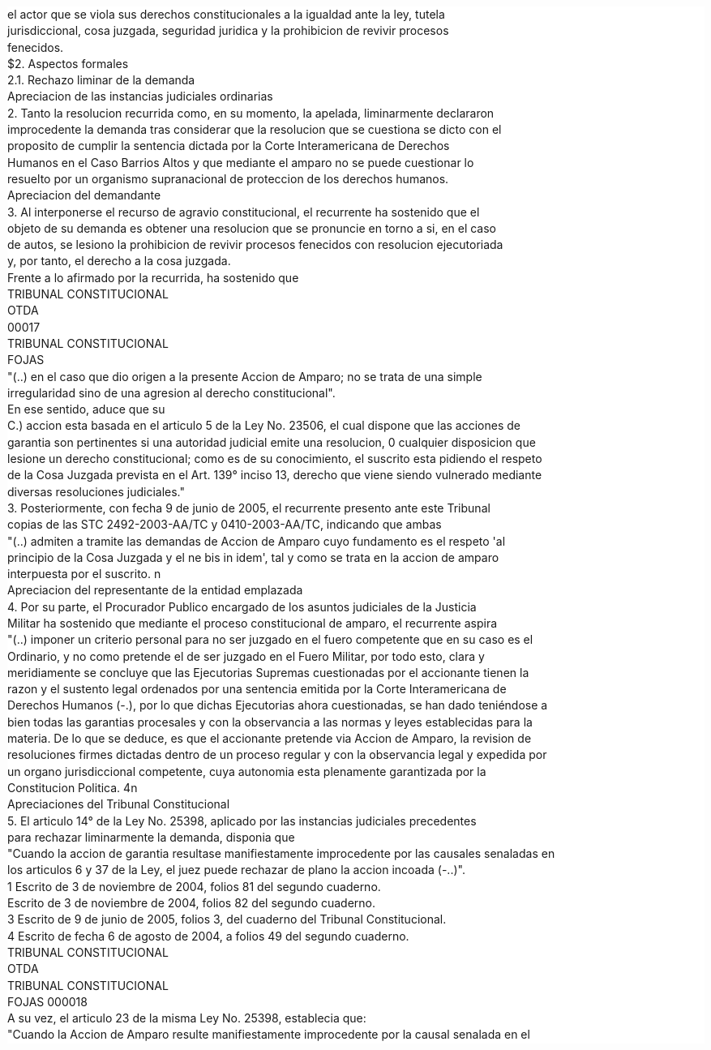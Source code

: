 el actor que se viola sus derechos constitucionales a la igualdad ante la ley, tutela  
jurisdiccional, cosa juzgada, seguridad juridica y la prohibicion de revivir procesos  
fenecidos.  
$2. Aspectos formales  
2.1. Rechazo liminar de la demanda  
Apreciacion de las instancias judiciales ordinarias  
2. Tanto la resolucion recurrida como, en su momento, la apelada, liminarmente declararon  
improcedente la demanda tras considerar que la resolucion que se cuestiona se dicto con el  
proposito de cumplir la sentencia dictada por la Corte Interamericana de Derechos  
Humanos en el Caso Barrios Altos y que mediante el amparo no se puede cuestionar lo  
resuelto por un organismo supranacional de proteccion de los derechos humanos.  
Apreciacion del demandante  
3. Al interponerse el recurso de agravio constitucional, el recurrente ha sostenido que el  
objeto de su demanda es obtener una resolucion que se pronuncie en torno a si, en el caso  
de autos, se lesiono la prohibicion de revivir procesos fenecidos con resolucion ejecutoriada  
y, por tanto, el derecho a la cosa juzgada.  
Frente a lo afirmado por la recurrida, ha sostenido que  
TRIBUNAL CONSTITUCIONAL  
OTDA  
00017  
TRIBUNAL CONSTITUCIONAL  
FOJAS  
"(..) en el caso que dio origen a la presente Accion de Amparo; no se trata de una simple  
irregularidad sino de una agresion al derecho constitucional".  
En ese sentido, aduce que su  
C.) accion esta basada en el articulo 5 de la Ley No. 23506, el cual dispone que las acciones de  
garantia son pertinentes si una autoridad judicial emite una resolucion, 0 cualquier disposicion que  
lesione un derecho constitucional; como es de su conocimiento, el suscrito esta pidiendo el respeto  
de la Cosa Juzgada prevista en el Art. 139° inciso 13, derecho que viene siendo vulnerado mediante  
diversas resoluciones judiciales."  
3. Posteriormente, con fecha 9 de junio de 2005, el recurrente presento ante este Tribunal  
copias de las STC 2492-2003-AA/TC y 0410-2003-AA/TC, indicando que ambas  
"(..) admiten a tramite las demandas de Accion de Amparo cuyo fundamento es el respeto 'al  
principio de la Cosa Juzgada y el ne bis in idem', tal y como se trata en la accion de amparo  
interpuesta por el suscrito. n  
Apreciacion del representante de la entidad emplazada  
4. Por su parte, el Procurador Publico encargado de los asuntos judiciales de la Justicia  
Militar ha sostenido que mediante el proceso constitucional de amparo, el recurrente aspira  
"(..) imponer un criterio personal para no ser juzgado en el fuero competente que en su caso es el  
Ordinario, y no como pretende el de ser juzgado en el Fuero Militar, por todo esto, clara y  
meridiamente se concluye que las Ejecutorias Supremas cuestionadas por el accionante tienen la  
razon y el sustento legal ordenados por una sentencia emitida por la Corte Interamericana de  
Derechos Humanos (-.), por lo que dichas Ejecutorias ahora cuestionadas, se han dado teniéndose a  
bien todas las garantias procesales y con la observancia a las normas y leyes establecidas para la  
materia. De lo que se deduce, es que el accionante pretende via Accion de Amparo, la revision de  
resoluciones firmes dictadas dentro de un proceso regular y con la observancia legal y expedida por  
un organo jurisdiccional competente, cuya autonomia esta plenamente garantizada por la  
Constitucion Politica. 4n  
Apreciaciones del Tribunal Constitucional  
5. El articulo 14° de la Ley No. 25398, aplicado por las instancias judiciales precedentes  
para rechazar liminarmente la demanda, disponia que  
"Cuando la accion de garantia resultase manifiestamente improcedente por las causales senaladas en  
los articulos 6 y 37 de la Ley, el juez puede rechazar de plano la accion incoada (-..)".  
1 Escrito de 3 de noviembre de 2004, folios 81 del segundo cuaderno.  
Escrito de 3 de noviembre de 2004, folios 82 del segundo cuaderno.  
3 Escrito de 9 de junio de 2005, folios 3, del cuaderno del Tribunal Constitucional.  
4 Escrito de fecha 6 de agosto de 2004, a folios 49 del segundo cuaderno.  
TRIBUNAL CONSTITUCIONAL  
OTDA  
TRIBUNAL CONSTITUCIONAL  
FOJAS 000018  
A su vez, el articulo 23 de la misma Ley No. 25398, establecia que:  
"Cuando la Accion de Amparo resulte manifiestamente improcedente por la causal senalada en el  